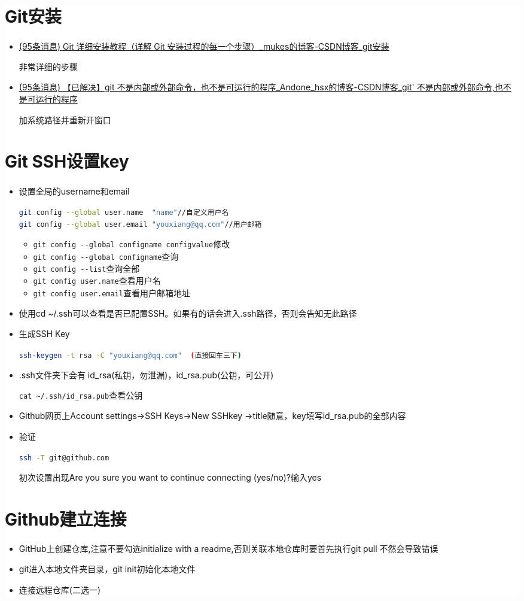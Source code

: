 # Git安装

- [(95条消息) Git 详细安装教程（详解 Git 安装过程的每一个步骤）_mukes的博客-CSDN博客_git安装](https://blog.csdn.net/mukes/article/details/115693833)

  非常详细的步骤

- [(95条消息) 【已解决】git 不是内部或外部命令，也不是可运行的程序_Andone_hsx的博客-CSDN博客_git' 不是内部或外部命令,也不是可运行的程序](https://blog.csdn.net/Andone_hsx/article/details/87937329)

  加系统路径并重新开窗口

# Git SSH设置key

- 设置全局的username和email

  ```bash
  git config --global user.name  "name"//自定义用户名
  git config --global user.email "youxiang@qq.com"//用户邮箱
  ```

  - `git config --global configname configvalue`修改
  - `git config --global configname`查询
  - `git config --list`查询全部
  - `git config user.name`查看用户名
  - `git config user.email`查看用户邮箱地址

- 使用cd ~/.ssh可以查看是否已配置SSH。如果有的话会进入.ssh路径，否则会告知无此路径

- 生成SSH Key

  ```bash
  ssh-keygen -t rsa -C "youxiang@qq.com"  (直接回车三下)
  ```

- .ssh文件夹下会有 id_rsa(私钥，勿泄漏)，id_rsa.pub(公钥，可公开)

  `cat ~/.ssh/id_rsa.pub`查看公钥

- Github网页上Account settings->SSH Keys->New SSHkey ->title随意，key填写id_rsa.pub的全部内容

- 验证

  ```bash
  ssh -T git@github.com
  ```

  初次设置出现Are you sure you want to continue connecting (yes/no)?输入yes

# Github建立连接

- GitHub上创建仓库,注意不要勾选initialize with a readme,否则关联本地仓库时要首先执行git pull 不然会导致错误

- git进入本地文件夹目录，git init初始化本地文件

- 连接远程仓库(二选一)
